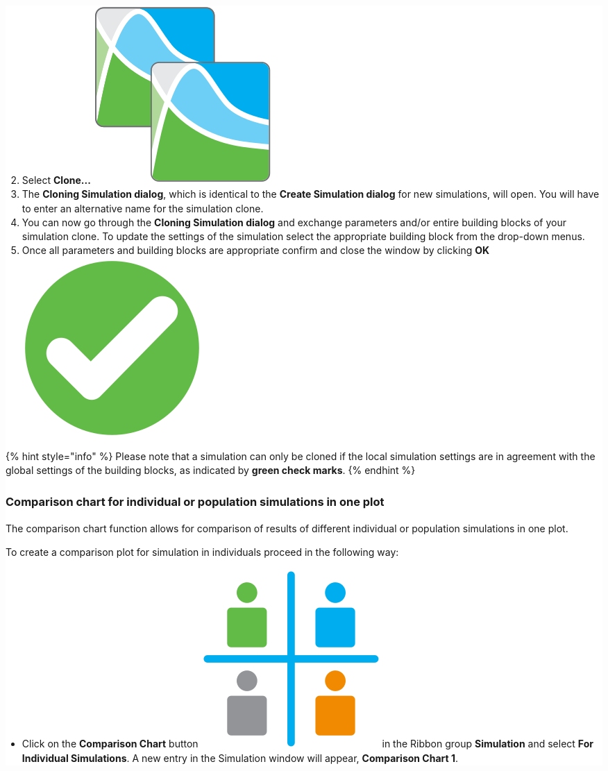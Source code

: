 2. Select **Clone...** <img src="../assets/icons/SimulationClone.svg" alt="" data-size="line">
3. The **Cloning Simulation dialog**, which is identical to the **Create Simulation dialog** for new simulations, will open. You will have to enter an alternative name for the simulation clone.
4. You can now go through the **Cloning Simulation dialog** and exchange parameters and/or entire building blocks of your simulation clone. To update the settings of the simulation select the appropriate building block from the drop-down menus.
5. Once all parameters and building blocks are appropriate confirm and close the window by clicking **OK** <img src="../assets/icons/OK.svg" alt="" data-size="line">

{% hint style="info" %}
Please note that a simulation can only be cloned if the local simulation settings are in agreement with the global settings of the building blocks, as indicated by **green check marks**.
{% endhint %}

### Comparison chart for individual or population simulations in one plot‌

The comparison chart function allows for comparison of results of different individual or population simulations in one plot.

To create a comparison plot for simulation in individuals proceed in the following way:

* Click on the **Comparison Chart** button <img src="../assets/icons/IndividualSimulationComparison.svg" alt="" data-size="line"> in the Ribbon group **Simulation** and select **For Individual Simulations**. A new entry in the Simulation window will appear, **Comparison Chart 1**.
